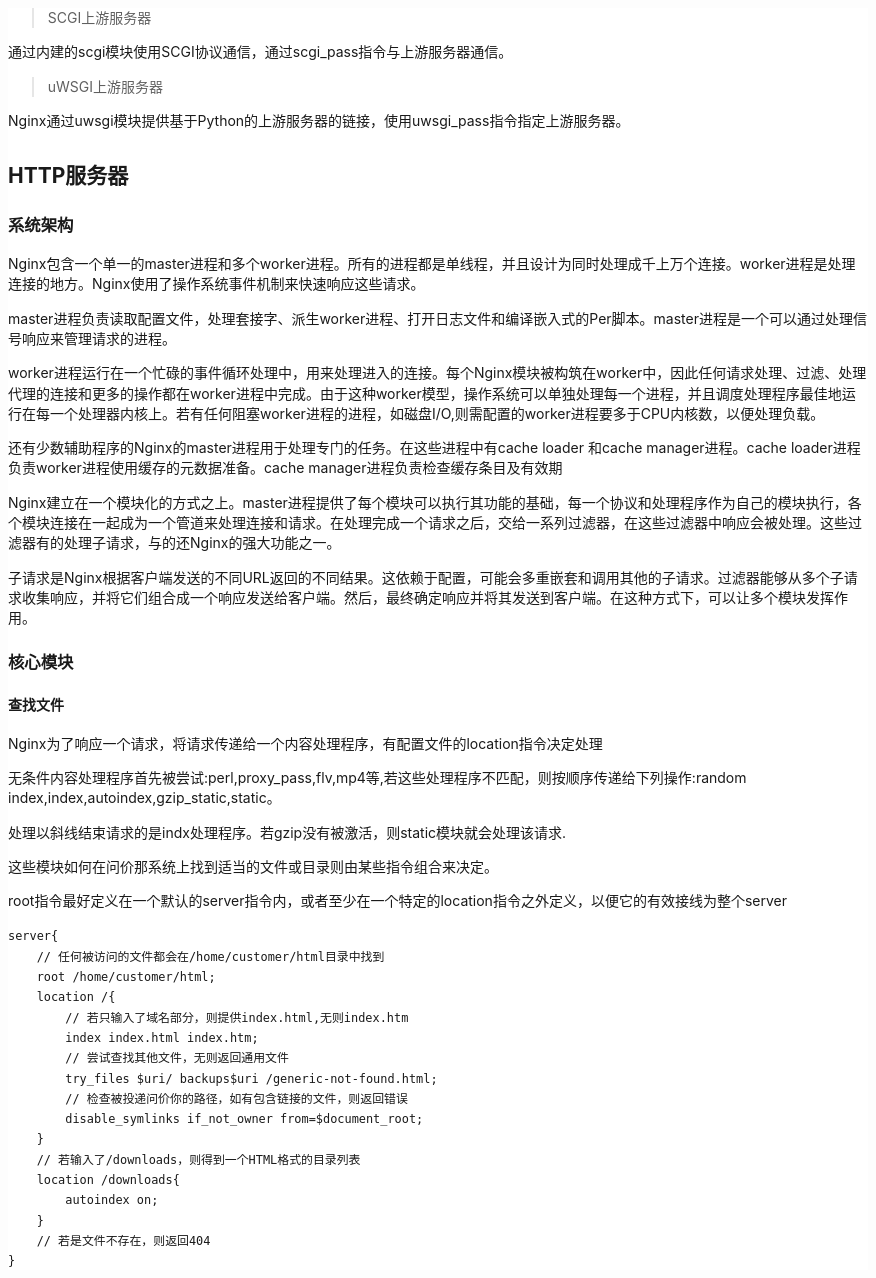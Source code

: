 > SCGI上游服务器

通过内建的scgi模块使用SCGI协议通信，通过scgi_pass指令与上游服务器通信。

> uWSGI上游服务器

Nginx通过uwsgi模块提供基于Python的上游服务器的链接，使用uwsgi_pass指令指定上游服务器。

## HTTP服务器

### 系统架构

Nginx包含一个单一的master进程和多个worker进程。所有的进程都是单线程，并且设计为同时处理成千上万个连接。worker进程是处理连接的地方。Nginx使用了操作系统事件机制来快速响应这些请求。

master进程负责读取配置文件，处理套接字、派生worker进程、打开日志文件和编译嵌入式的Per脚本。master进程是一个可以通过处理信号响应来管理请求的进程。

worker进程运行在一个忙碌的事件循环处理中，用来处理进入的连接。每个Nginx模块被构筑在worker中，因此任何请求处理、过滤、处理代理的连接和更多的操作都在worker进程中完成。由于这种worker模型，操作系统可以单独处理每一个进程，并且调度处理程序最佳地运行在每一个处理器内核上。若有任何阻塞worker进程的进程，如磁盘I/O,则需配置的worker进程要多于CPU内核数，以便处理负载。

还有少数辅助程序的Nginx的master进程用于处理专门的任务。在这些进程中有cache loader 和cache manager进程。cache loader进程负责worker进程使用缓存的元数据准备。cache manager进程负责检查缓存条目及有效期

Nginx建立在一个模块化的方式之上。master进程提供了每个模块可以执行其功能的基础，每一个协议和处理程序作为自己的模块执行，各个模块连接在一起成为一个管道来处理连接和请求。在处理完成一个请求之后，交给一系列过滤器，在这些过滤器中响应会被处理。这些过滤器有的处理子请求，与的还Nginx的强大功能之一。

子请求是Nginx根据客户端发送的不同URL返回的不同结果。这依赖于配置，可能会多重嵌套和调用其他的子请求。过滤器能够从多个子请求收集响应，并将它们组合成一个响应发送给客户端。然后，最终确定响应并将其发送到客户端。在这种方式下，可以让多个模块发挥作用。

### 核心模块

#### 查找文件

Nginx为了响应一个请求，将请求传递给一个内容处理程序，有配置文件的location指令决定处理

无条件内容处理程序首先被尝试:perl,proxy_pass,flv,mp4等,若这些处理程序不匹配，则按顺序传递给下列操作:random index,index,autoindex,gzip_static,static。

处理以斜线结束请求的是indx处理程序。若gzip没有被激活，则static模块就会处理该请求.

这些模块如何在问价那系统上找到适当的文件或目录则由某些指令组合来决定。

root指令最好定义在一个默认的server指令内，或者至少在一个特定的location指令之外定义，以便它的有效接线为整个server

```
server{
	// 任何被访问的文件都会在/home/customer/html目录中找到
    root /home/customer/html;
    location /{
    	// 若只输入了域名部分，则提供index.html,无则index.htm
        index index.html index.htm;
        // 尝试查找其他文件，无则返回通用文件
        try_files $uri/ backups$uri /generic-not-found.html;
        // 检查被投递问价你的路径，如有包含链接的文件，则返回错误
        disable_symlinks if_not_owner from=$document_root;
    }
    // 若输入了/downloads，则得到一个HTML格式的目录列表
    location /downloads{
        autoindex on;
    }
    // 若是文件不存在，则返回404
}
```
